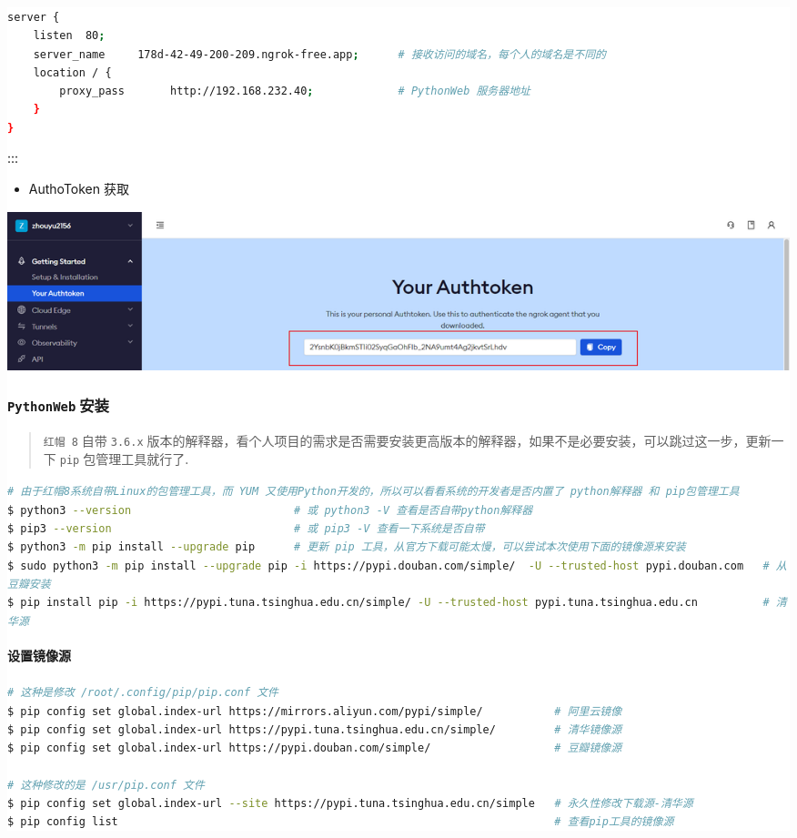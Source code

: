 ```bash [nginx.conf]
server {
    listen  80;
    server_name     178d-42-49-200-209.ngrok-free.app;		# 接收访问的域名，每个人的域名是不同的
    location / {
    	proxy_pass       http://192.168.232.40;				# PythonWeb 服务器地址
    }
}
```

:::

- AuthoToken 获取

![AuthoToken](/pictures/linux云计算/authtoken.png)

### `PythonWeb` 安装

> `红帽 8` 自带 `3.6.x` 版本的解释器，看个人项目的需求是否需要安装更高版本的解释器，如果不是必要安装，可以跳过这一步，更新一下 `pip` 包管理工具就行了.

```bash
# 由于红帽8系统自带Linux的包管理工具，而 YUM 又使用Python开发的，所以可以看看系统的开发者是否内置了 python解释器 和 pip包管理工具
$ python3 --version							# 或 python3 -V 查看是否自带python解释器
$ pip3 --version							# 或 pip3 -V 查看一下系统是否自带
$ python3 -m pip install --upgrade pip		# 更新 pip 工具，从官方下载可能太慢，可以尝试本次使用下面的镜像源来安装
$ sudo python3 -m pip install --upgrade pip -i https://pypi.douban.com/simple/	-U --trusted-host pypi.douban.com	# 从豆瓣安装
$ pip install pip -i https://pypi.tuna.tsinghua.edu.cn/simple/ -U --trusted-host pypi.tuna.tsinghua.edu.cn			# 清华源

```

#### 设置镜像源

```bash
# 这种是修改 /root/.config/pip/pip.conf 文件
$ pip config set global.index-url https://mirrors.aliyun.com/pypi/simple/			# 阿里云镜像
$ pip config set global.index-url https://pypi.tuna.tsinghua.edu.cn/simple/			# 清华镜像源
$ pip config set global.index-url https://pypi.douban.com/simple/					# 豆瓣镜像源

# 这种修改的是 /usr/pip.conf 文件
$ pip config set global.index-url --site https://pypi.tuna.tsinghua.edu.cn/simple	# 永久性修改下载源-清华源
$ pip config list																	# 查看pip工具的镜像源

```
